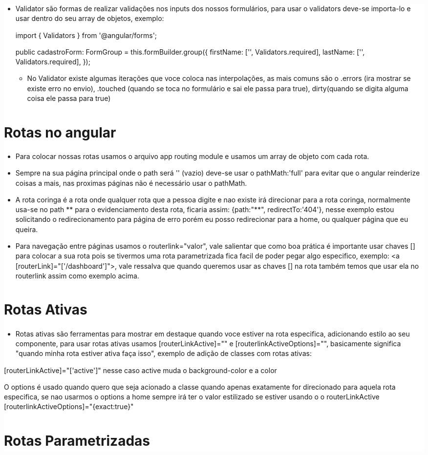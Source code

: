   - Validator são formas de realizar validações nos inputs dos nossos formulários, para usar o validators deve-se importa-lo e usar dentro do seu array de objetos, exemplo:
    <!-- import -->

    import { Validators } from '@angular/forms';

      <!-- array de objetos -->

    public cadastroForm: FormGroup = this.formBuilder.group({
    firstName: ['', Validators.required],
    lastName: ['', Validators.required],
    });

    - No Validator existe algumas iterações que voce coloca nas interpolações, as mais comuns são o .errors (ira mostrar se existe erro no envio), .touched (quando se toca no formulário e sai ele passa para true), dirty(quando se digita alguma coisa ele passa para true)

# Rotas no angular

- Para colocar nossas rotas usamos o arquivo app routing module e usamos um array de objeto com cada rota.

- Sempre na sua página principal onde o path será '' (vazio) deve-se usar o pathMath:'full' para evitar que o angular reinderize coisas a mais, nas proximas páginas não é necessário usar o pathMath.

- A rota coringa é a rota onde qualquer rota que a pessoa digite e nao existe irá direcionar para a rota coringa, normalmente usa-se no path ** para o evidenciamento desta rota, ficaria assim: {path:"**", redirectTo:'404'}, nesse exemplo estou solicitando o redirecionamento para página de erro porém eu posso redirecionar para a home, ou qualquer página que eu queira.

- Para navegação entre páginas usamos o routerlink="valor", vale salientar que como boa prática é importante usar chaves [] para colocar a sua rota pois se tivermos uma rota parametrizada fica facil de poder pegar algo especifico, exemplo:
  <a [routerLink]="['/dashboard']">, vale ressalva que quando queremos usar as chaves [] na rota também temos que usar ela no routerlink assim como exemplo acima.

# Rotas Ativas

- Rotas ativas são ferramentas para mostrar em destaque quando voce estiver na rota especifica, adicionando estilo ao seu componente, para usar rotas ativas usamos [routerLinkActive]="" e [routerlinkActiveOptions]="", basicamente significa "quando minha rota estiver ativa faça isso", exemplo de adição de classes com rotas ativas:



[routerLinkActive]="['active']" nesse caso active muda o background-color e a color

O options é usado quando quero que seja acionado a classe quando apenas exatamente for direcionado para aquela rota especifica, se nao usarmos o options a home sempre irá ter o valor estilizado se estiver usando o o routerLinkActive
[routerlinkActiveOptions]="{exact:true}"

# Rotas Parametrizadas
